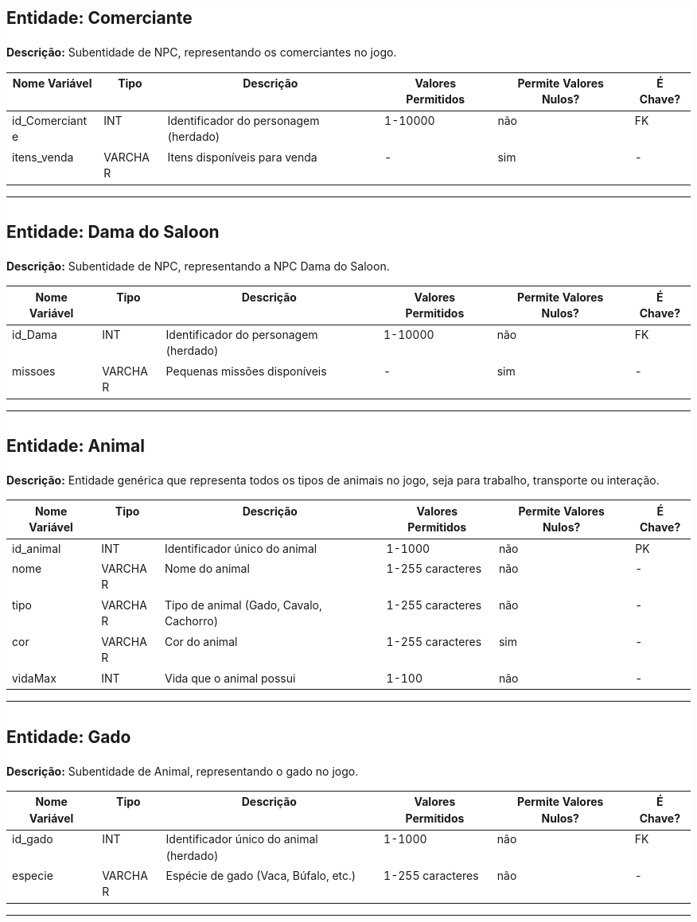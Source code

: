 
## Entidade: **Comerciante**

**Descrição:** Subentidade de NPC, representando os comerciantes no jogo.

| Nome Variável     | Tipo       | Descrição                         | Valores Permitidos   | Permite Valores Nulos? | É Chave? |
|-------------------|------------|-----------------------------------|----------------------|------------------------|----------|
| id_Comerciante     | INT        | Identificador do personagem (herdado) | 1-10000              | não                    | FK  |
| itens_venda       | VARCHAR       | Itens disponíveis para venda      | -                    | sim                    | -        |

---

## Entidade: **Dama do Saloon**

**Descrição:** Subentidade de NPC, representando a NPC Dama do Saloon.

| Nome Variável     | Tipo       | Descrição                         | Valores Permitidos   | Permite Valores Nulos? | É Chave? |
|-------------------|------------|-----------------------------------|----------------------|------------------------|----------|
| id_Dama    | INT        | Identificador do personagem (herdado) | 1-10000              | não                    | FK   |
| missoes  | VARCHAR       | Pequenas missões disponíveis      | -                    | sim                    | -        |

---

## Entidade: **Animal**

**Descrição:** Entidade genérica que representa todos os tipos de animais no jogo, seja para trabalho, transporte ou interação.

| Nome Variável  | Tipo       | Descrição                    | Valores Permitidos   | Permite Valores Nulos? | É Chave? |
|----------------|------------|------------------------------|----------------------|------------------------|----------|
| id_animal      | INT        | Identificador único do animal | 1-1000               | não                    | PK       |
| nome           | VARCHAR    | Nome do animal               | 1-255 caracteres     | não                    | -        |
| tipo           | VARCHAR    | Tipo de animal (Gado, Cavalo, Cachorro) | 1-255 caracteres     | não                    | -        |
| cor            | VARCHAR    | Cor do animal                | 1-255 caracteres     | sim                    | -        |
| vidaMax        | INT        | Vida que o animal possui     | 1-100                | não                    | -        |

---

## Entidade: **Gado**

**Descrição:** Subentidade de Animal, representando o gado no jogo.

| Nome Variável  | Tipo       | Descrição                      | Valores Permitidos   | Permite Valores Nulos? | É Chave? |
|----------------|------------|--------------------------------|----------------------|------------------------|----------|
| id_gado      | INT        | Identificador único do animal (herdado) | 1-1000              | não                    | FK  |
| especie      | VARCHAR    | Espécie de gado (Vaca, Búfalo, etc.) | 1-255 caracteres     | não                    | -        |

---